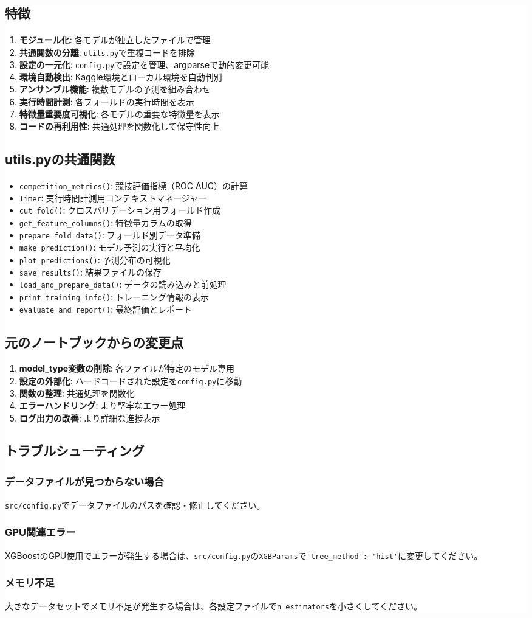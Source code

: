 ## 特徴

1. **モジュール化**: 各モデルが独立したファイルで管理
2. **共通関数の分離**: `utils.py`で重複コードを排除
3. **設定の一元化**: `config.py`で設定を管理、argparseで動的変更可能
4. **環境自動検出**: Kaggle環境とローカル環境を自動判別
5. **アンサンブル機能**: 複数モデルの予測を組み合わせ
6. **実行時間計測**: 各フォールドの実行時間を表示
7. **特徴量重要度可視化**: 各モデルの重要な特徴量を表示
8. **コードの再利用性**: 共通処理を関数化して保守性向上

## utils.pyの共通関数

- `competition_metrics()`: 競技評価指標（ROC AUC）の計算
- `Timer`: 実行時間計測用コンテキストマネージャー
- `cut_fold()`: クロスバリデーション用フォールド作成
- `get_feature_columns()`: 特徴量カラムの取得
- `prepare_fold_data()`: フォールド別データ準備
- `make_prediction()`: モデル予測の実行と平均化
- `plot_predictions()`: 予測分布の可視化
- `save_results()`: 結果ファイルの保存
- `load_and_prepare_data()`: データの読み込みと前処理
- `print_training_info()`: トレーニング情報の表示
- `evaluate_and_report()`: 最終評価とレポート

## 元のノートブックからの変更点

1. **model_type変数の削除**: 各ファイルが特定のモデル専用
2. **設定の外部化**: ハードコードされた設定を`config.py`に移動
3. **関数の整理**: 共通処理を関数化
4. **エラーハンドリング**: より堅牢なエラー処理
5. **ログ出力の改善**: より詳細な進捗表示

## トラブルシューティング

### データファイルが見つからない場合
`src/config.py`でデータファイルのパスを確認・修正してください。

### GPU関連エラー
XGBoostのGPU使用でエラーが発生する場合は、`src/config.py`の`XGBParams`で`'tree_method': 'hist'`に変更してください。

### メモリ不足
大きなデータセットでメモリ不足が発生する場合は、各設定ファイルで`n_estimators`を小さくしてください。
